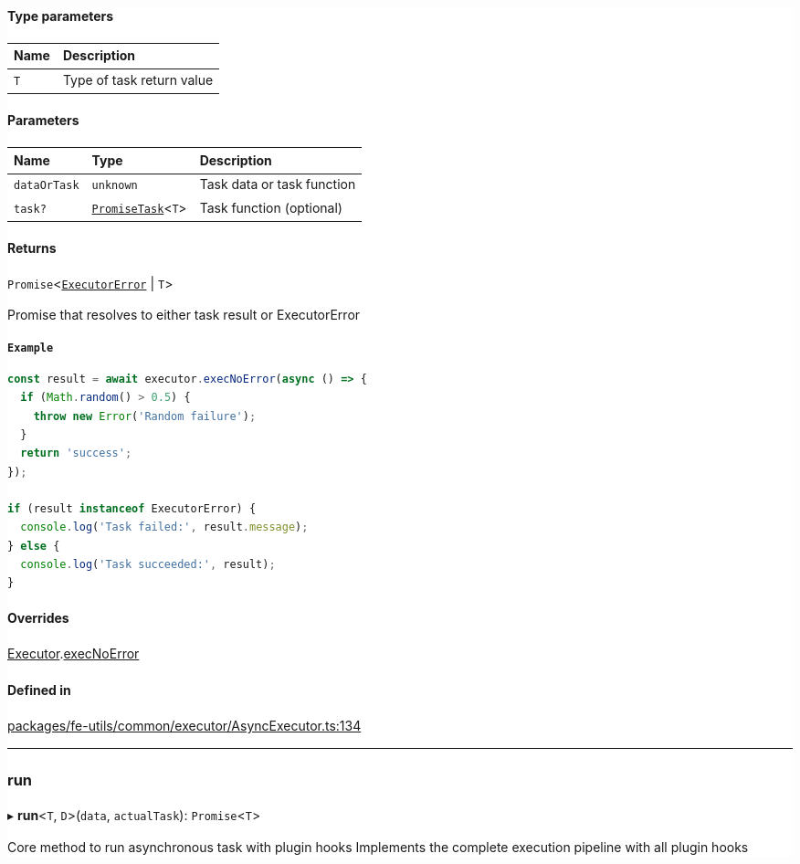 #### Type parameters

| Name | Description |
| :------ | :------ |
| `T` | Type of task return value |

#### Parameters

| Name | Type | Description |
| :------ | :------ | :------ |
| `dataOrTask` | `unknown` | Task data or task function |
| `task?` | [`PromiseTask`](../modules/executor.md#promisetask)\<`T`\> | Task function (optional) |

#### Returns

`Promise`\<[`ExecutorError`](executor.ExecutorError.md) \| `T`\>

Promise that resolves to either task result or ExecutorError

**`Example`**

```typescript
const result = await executor.execNoError(async () => {
  if (Math.random() > 0.5) {
    throw new Error('Random failure');
  }
  return 'success';
});

if (result instanceof ExecutorError) {
  console.log('Task failed:', result.message);
} else {
  console.log('Task succeeded:', result);
}
```

#### Overrides

[Executor](executor.Executor.md).[execNoError](executor.Executor.md#execnoerror)

#### Defined in

[packages/fe-utils/common/executor/AsyncExecutor.ts:134](https://github.com/qlover/fe-base/blob/9c83c9119a4a7dab713ef9563531279977b67683/packages/fe-utils/common/executor/AsyncExecutor.ts#L134)

___

### run

▸ **run**\<`T`, `D`\>(`data`, `actualTask`): `Promise`\<`T`\>

Core method to run asynchronous task with plugin hooks
Implements the complete execution pipeline with all plugin hooks
